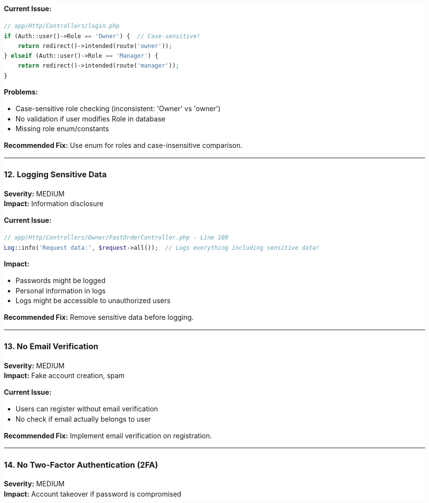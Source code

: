 **Current Issue:**
```php
// app/Http/Controllers/login.php
if (Auth::user()->Role == 'Owner') {  // Case-sensitive!
    return redirect()->intended(route('owner'));
} elseif (Auth::user()->Role == 'Manager') {
    return redirect()->intended(route('manager'));
}
```

**Problems:**
- Case-sensitive role checking (inconsistent: 'Owner' vs 'owner')
- No validation if user modifies Role in database
- Missing role enum/constants

**Recommended Fix:**
Use enum for roles and case-insensitive comparison.

---

### 12. Logging Sensitive Data
**Severity:** MEDIUM  
**Impact:** Information disclosure

**Current Issue:**
```php
// app/Http/Controllers/Owner/PastOrderController.php - Line 109
Log::info('Request data:', $request->all());  // Logs everything including sensitive data!
```

**Impact:**
- Passwords might be logged
- Personal information in logs
- Logs might be accessible to unauthorized users

**Recommended Fix:**
Remove sensitive data before logging.

---

### 13. No Email Verification
**Severity:** MEDIUM  
**Impact:** Fake account creation, spam

**Current Issue:**
- Users can register without email verification
- No check if email actually belongs to user

**Recommended Fix:**
Implement email verification on registration.

---

### 14. No Two-Factor Authentication (2FA)
**Severity:** MEDIUM  
**Impact:** Account takeover if password is compromised
